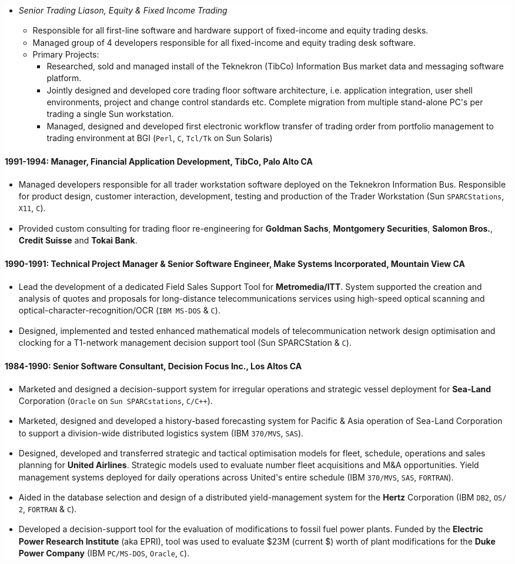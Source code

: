   * *Senior Trading Liason, Equity & Fixed Income Trading*

    * Responsible for all first-line software and hardware support of fixed-income and equity trading desks.
    * Managed group of 4 developers responsible for all fixed-income and equity trading desk software.
    * Primary Projects:
      * Researched, sold and managed install of the Teknekron (TibCo) Information Bus market data and messaging software platform.
      * Jointly designed and developed core trading floor software architecture, i.e. application integration, user shell environments, project and change control standards etc. Complete migration from multiple stand-alone PC's per trading a single Sun workstation.
      * Managed, designed and developed first electronic workflow transfer of trading order from portfolio management to trading environment at BGI (`Perl`, `C`, `Tcl/Tk` on Sun Solaris)

#### 1991-1994: Manager, Financial Application Development, TibCo, Palo Alto CA

  * Managed developers responsible for all trader workstation software deployed on the Teknekron Information Bus. Responsible for product design, customer interaction, development, testing and production of the Trader Workstation (Sun `SPARCStations`, `X11`, `C`).

  * Provided custom consulting for trading floor re-engineering for **Goldman Sachs**, **Montgomery Securities**, **Salomon Bros.**, **Credit Suisse** and **Tokai Bank**.

#### 1990-1991: Technical Project Manager & Senior Software Engineer, Make Systems Incorporated, Mountain View  CA

  * Lead the development of a dedicated Field Sales Support Tool for **Metromedia/ITT**. System supported the creation and analysis of quotes and proposals for long-distance telecommunications services using high-speed optical scanning and optical-character-recognition/OCR (`IBM MS-DOS` & `C`).

  * Designed, implemented and tested enhanced mathematical models of telecommunication network design optimisation and clocking for a T1-network management decision support tool (Sun SPARCStation & `C`).

#### 1984-1990: Senior Software Consultant, Decision Focus Inc., Los Altos CA

  * Marketed and designed a decision-support system for irregular operations and strategic vessel deployment for **Sea-Land** Corporation (`Oracle` on `Sun SPARCstations`, `C/C++`).

  * Marketed, designed and developed a history-based forecasting system for Pacific & Asia operation of Sea-Land Corporation to support a division-wide distributed logistics system (IBM `370/MVS`, `SAS`).

  * Designed, developed and transferred strategic and tactical optimisation models for fleet, schedule, operations and sales planning for **United Airlines**. Strategic models used to evaluate number fleet acquisitions and M&A opportunities. Yield management systems deployed for daily operations across United's entire schedule (IBM `370/MVS`, `SAS`, `FORTRAN`).

  * Aided in the database selection and design of a distributed yield-management system for the **Hertz** Corporation (IBM `DB2`, `OS/2`, `FORTRAN` & `C`).

  * Developed a decision-support tool for the evaluation of modifications to fossil fuel power plants. Funded by the **Electric Power Research Institute** (aka EPRI), tool was used to evaluate $23M (current $) worth of plant modifications for the **Duke Power Company** (IBM `PC/MS-DOS`, `Oracle`, `C`).
